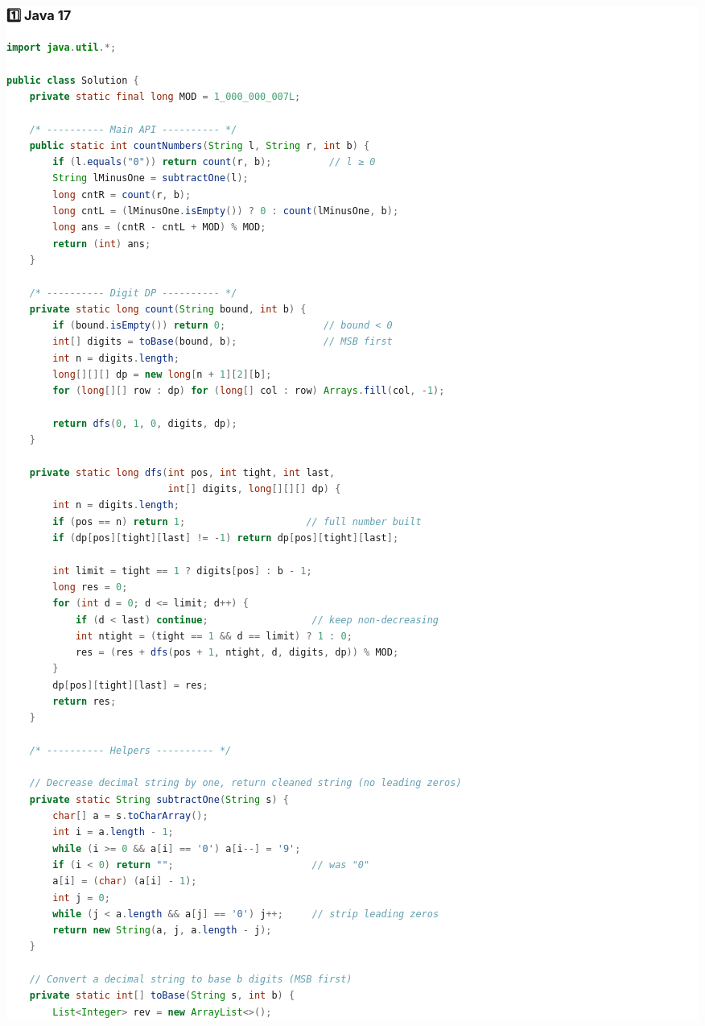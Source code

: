 
### 1️⃣ Java 17

```java
import java.util.*;

public class Solution {
    private static final long MOD = 1_000_000_007L;

    /* ---------- Main API ---------- */
    public static int countNumbers(String l, String r, int b) {
        if (l.equals("0")) return count(r, b);          // l ≥ 0
        String lMinusOne = subtractOne(l);
        long cntR = count(r, b);
        long cntL = (lMinusOne.isEmpty()) ? 0 : count(lMinusOne, b);
        long ans = (cntR - cntL + MOD) % MOD;
        return (int) ans;
    }

    /* ---------- Digit DP ---------- */
    private static long count(String bound, int b) {
        if (bound.isEmpty()) return 0;                 // bound < 0
        int[] digits = toBase(bound, b);               // MSB first
        int n = digits.length;
        long[][][] dp = new long[n + 1][2][b];
        for (long[][] row : dp) for (long[] col : row) Arrays.fill(col, -1);

        return dfs(0, 1, 0, digits, dp);
    }

    private static long dfs(int pos, int tight, int last,
                            int[] digits, long[][][] dp) {
        int n = digits.length;
        if (pos == n) return 1;                     // full number built
        if (dp[pos][tight][last] != -1) return dp[pos][tight][last];

        int limit = tight == 1 ? digits[pos] : b - 1;
        long res = 0;
        for (int d = 0; d <= limit; d++) {
            if (d < last) continue;                  // keep non‑decreasing
            int ntight = (tight == 1 && d == limit) ? 1 : 0;
            res = (res + dfs(pos + 1, ntight, d, digits, dp)) % MOD;
        }
        dp[pos][tight][last] = res;
        return res;
    }

    /* ---------- Helpers ---------- */

    // Decrease decimal string by one, return cleaned string (no leading zeros)
    private static String subtractOne(String s) {
        char[] a = s.toCharArray();
        int i = a.length - 1;
        while (i >= 0 && a[i] == '0') a[i--] = '9';
        if (i < 0) return "";                        // was "0"
        a[i] = (char) (a[i] - 1);
        int j = 0;
        while (j < a.length && a[j] == '0') j++;     // strip leading zeros
        return new String(a, j, a.length - j);
    }

    // Convert a decimal string to base b digits (MSB first)
    private static int[] toBase(String s, int b) {
        List<Integer> rev = new ArrayList<>();
```